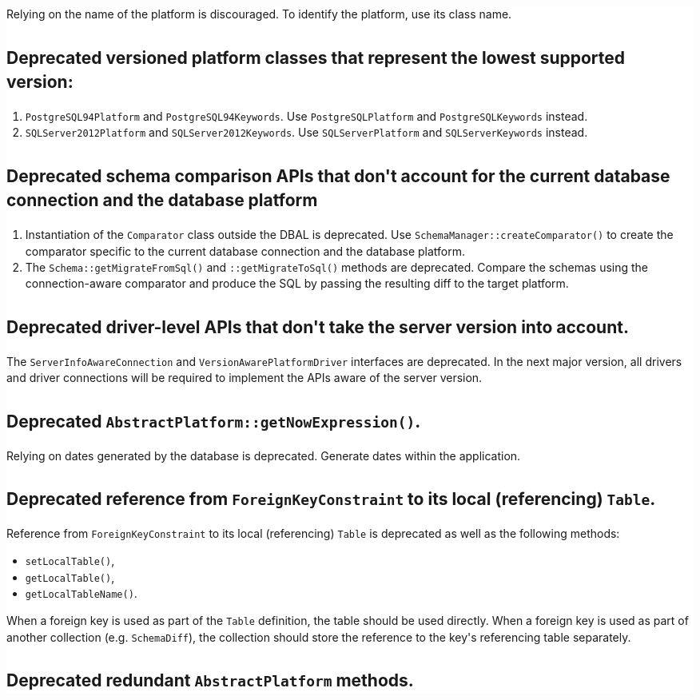 Relying on the name of the platform is discouraged. To identify the platform, use its class name.

## Deprecated versioned platform classes that represent the lowest supported version:

1. `PostgreSQL94Platform` and `PostgreSQL94Keywords`. Use `PostgreSQLPlatform` and `PostgreSQLKeywords` instead.
2. `SQLServer2012Platform` and `SQLServer2012Keywords`. Use `SQLServerPlatform` and `SQLServerKeywords` instead.

## Deprecated schema comparison APIs that don't account for the current database connection and the database platform

1. Instantiation of the `Comparator` class outside the DBAL is deprecated. Use `SchemaManager::createComparator()`
   to create the comparator specific to the current database connection and the database platform.
2. The `Schema::getMigrateFromSql()` and `::getMigrateToSql()` methods are deprecated. Compare the schemas using the
   connection-aware comparator and produce the SQL by passing the resulting diff to the target platform.

## Deprecated driver-level APIs that don't take the server version into account.

The `ServerInfoAwareConnection` and `VersionAwarePlatformDriver` interfaces are deprecated. In the next major version,
all drivers and driver connections will be required to implement the APIs aware of the server version.

## Deprecated `AbstractPlatform::getNowExpression()`.

Relying on dates generated by the database is deprecated. Generate dates within the application.

## Deprecated reference from `ForeignKeyConstraint` to its local (referencing) `Table`.

Reference from `ForeignKeyConstraint` to its local (referencing) `Table` is deprecated as well as the following methods:

- `setLocalTable()`,
- `getLocalTable()`,
- `getLocalTableName()`.

When a foreign key is used as part of the `Table` definition, the table should be used directly. When a foreign key is
used as part of another collection (e.g. `SchemaDiff`), the collection should store the reference to the key's
referencing table separately.

## Deprecated redundant `AbstractPlatform` methods.
